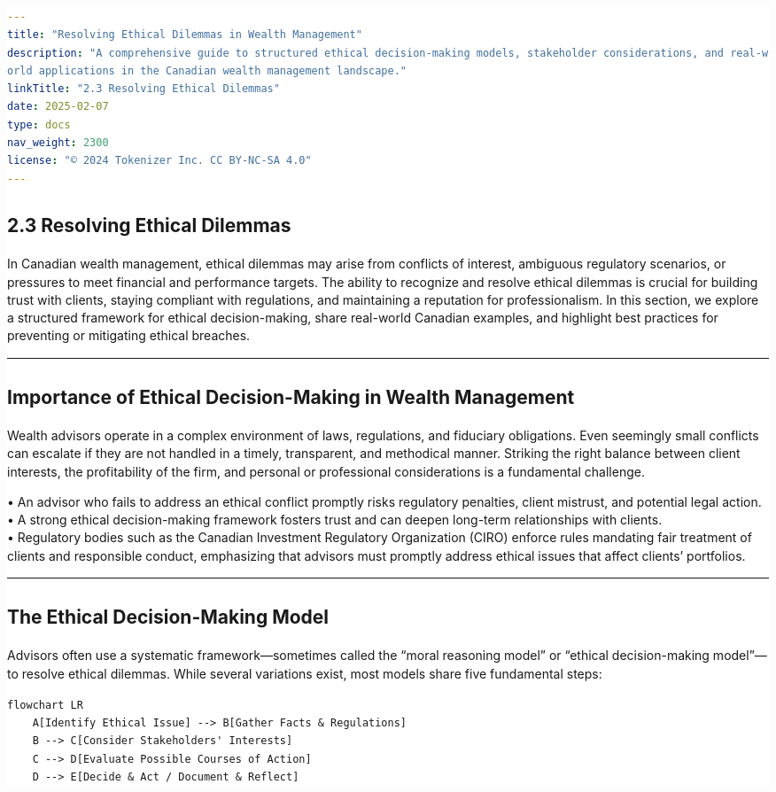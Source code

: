 ```yaml
---
title: "Resolving Ethical Dilemmas in Wealth Management"
description: "A comprehensive guide to structured ethical decision-making models, stakeholder considerations, and real-world applications in the Canadian wealth management landscape."
linkTitle: "2.3 Resolving Ethical Dilemmas"
date: 2025-02-07
type: docs
nav_weight: 2300
license: "© 2024 Tokenizer Inc. CC BY-NC-SA 4.0"
---
```


## 2.3 Resolving Ethical Dilemmas

In Canadian wealth management, ethical dilemmas may arise from conflicts of interest, ambiguous regulatory scenarios, or pressures to meet financial and performance targets. The ability to recognize and resolve ethical dilemmas is crucial for building trust with clients, staying compliant with regulations, and maintaining a reputation for professionalism. In this section, we explore a structured framework for ethical decision-making, share real-world Canadian examples, and highlight best practices for preventing or mitigating ethical breaches.

---

## Importance of Ethical Decision-Making in Wealth Management

Wealth advisors operate in a complex environment of laws, regulations, and fiduciary obligations. Even seemingly small conflicts can escalate if they are not handled in a timely, transparent, and methodical manner. Striking the right balance between client interests, the profitability of the firm, and personal or professional considerations is a fundamental challenge.

• An advisor who fails to address an ethical conflict promptly risks regulatory penalties, client mistrust, and potential legal action.  
• A strong ethical decision-making framework fosters trust and can deepen long-term relationships with clients.  
• Regulatory bodies such as the Canadian Investment Regulatory Organization (CIRO) enforce rules mandating fair treatment of clients and responsible conduct, emphasizing that advisors must promptly address ethical issues that affect clients’ portfolios.

---

## The Ethical Decision-Making Model

Advisors often use a systematic framework—sometimes called the “moral reasoning model” or “ethical decision-making model”—to resolve ethical dilemmas. While several variations exist, most models share five fundamental steps:

```mermaid
flowchart LR
    A[Identify Ethical Issue] --> B[Gather Facts & Regulations]
    B --> C[Consider Stakeholders' Interests]
    C --> D[Evaluate Possible Courses of Action]
    D --> E[Decide & Act / Document & Reflect]
```
